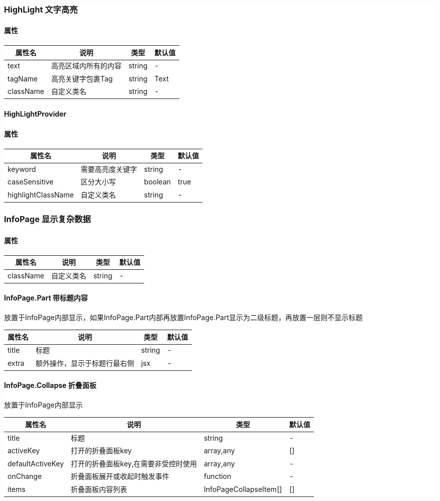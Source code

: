 ### HighLight 文字高亮

#### 属性

| 属性名       | 说明         | 类型     | 默认值  |
|-----------|------------|--------|------|
| text      | 高亮区域内所有的内容 | string | -    |
| tagName   | 高亮关键字包裹Tag | string | Text |
| className | 自定义类名      | string | -    |

#### HighLightProvider

#### 属性

| 属性名                | 说明       | 类型      | 默认值  |
|--------------------|----------|---------|------|
| keyword            | 需要高亮度关键字 | string  | -    |
| caseSensitive      | 区分大小写    | boolean | true |
| highlightClassName | 自定义类名    | string  | -    |

### InfoPage 显示复杂数据

#### 属性

| 属性名       | 说明    | 类型     | 默认值 |
|-----------|-------|--------|-----|
| className | 自定义类名 | string | -   |

#### InfoPage.Part 带标题内容

放置于InfoPage内部显示，如果InfoPage.Part内部再放置InfoPage.Part显示为二级标题，再放置一层则不显示标题

| 属性名   | 说明             | 类型     | 默认值 |
|-------|----------------|--------|-----|
| title | 标题             | string | -   |
| extra | 额外操作，显示于标题行最右侧 | jsx    | -   |

#### InfoPage.Collapse 折叠面板

放置于InfoPage内部显示

| 属性名              | 说明                   | 类型                     | 默认值 |
|------------------|----------------------|------------------------|-----|
| title            | 标题                   | string                 | -   |
| activeKey        | 打开的折叠面板key           | array,any              | []  |
| defaultActiveKey | 打开的折叠面板key,在需要非受控时使用 | array,any              | -   |
| onChange         | 折叠面板展开或收起时触发事件       | function               | -   |
| items            | 折叠面板内容列表             | InfoPageCollapseItem[] | []  |
